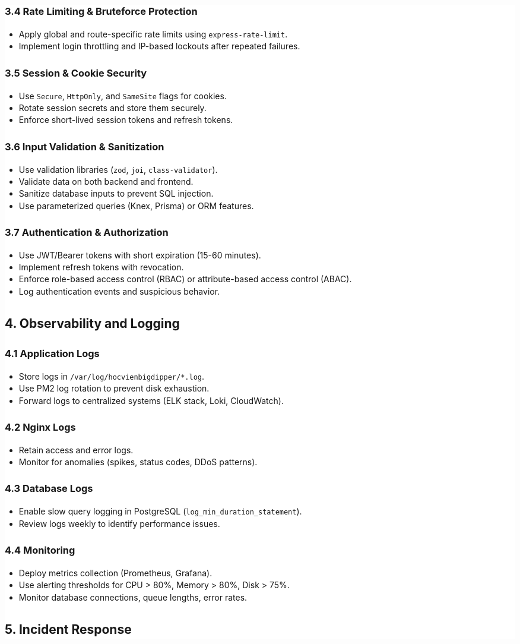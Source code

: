 ### 3.4 Rate Limiting & Bruteforce Protection

- Apply global and route-specific rate limits using `express-rate-limit`.
- Implement login throttling and IP-based lockouts after repeated failures.

### 3.5 Session & Cookie Security

- Use `Secure`, `HttpOnly`, and `SameSite` flags for cookies.
- Rotate session secrets and store them securely.
- Enforce short-lived session tokens and refresh tokens.

### 3.6 Input Validation & Sanitization

- Use validation libraries (`zod`, `joi`, `class-validator`).
- Validate data on both backend and frontend.
- Sanitize database inputs to prevent SQL injection.
- Use parameterized queries (Knex, Prisma) or ORM features.

### 3.7 Authentication & Authorization

- Use JWT/Bearer tokens with short expiration (15-60 minutes).
- Implement refresh tokens with revocation.
- Enforce role-based access control (RBAC) or attribute-based access control (ABAC).
- Log authentication events and suspicious behavior.

## 4. Observability and Logging

### 4.1 Application Logs

- Store logs in `/var/log/hocvienbigdipper/*.log`.
- Use PM2 log rotation to prevent disk exhaustion.
- Forward logs to centralized systems (ELK stack, Loki, CloudWatch).

### 4.2 Nginx Logs

- Retain access and error logs.
- Monitor for anomalies (spikes, status codes, DDoS patterns).

### 4.3 Database Logs

- Enable slow query logging in PostgreSQL (`log_min_duration_statement`).
- Review logs weekly to identify performance issues.

### 4.4 Monitoring

- Deploy metrics collection (Prometheus, Grafana).
- Use alerting thresholds for CPU > 80%, Memory > 80%, Disk > 75%.
- Monitor database connections, queue lengths, error rates.

## 5. Incident Response
